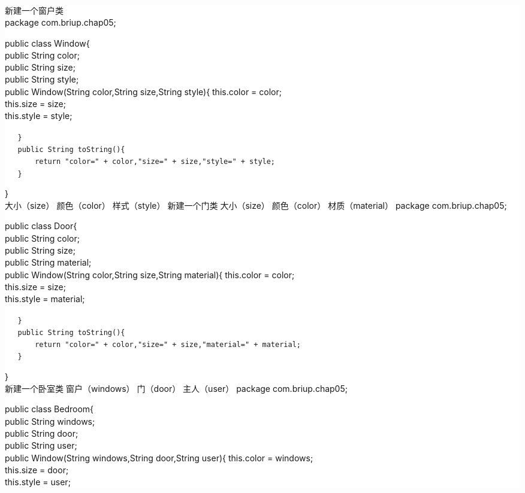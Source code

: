新建一个窗户类        
package com.briup.chap05;                               
                                                         
   public class Window{                                    
      public String color;                                
      public String size;                                 
      public String style;                                
      public Window(String color,String size,String style){
           this.color = color;                            
           this.size = size;                              
           this.style = style;                            
                                                         
       }                                                  
       public String toString(){                          
           return "color=" + color,"size=" + size,"style=" + style;           
       }                                                                                                       
  }      
	大小（size）
	颜色（color）
	样式（style）
新建一个门类
	大小（size）
	颜色（color）
	材质（material）
package com.briup.chap05;                               
                                                         
   public class Door{                                    
      public String color;                                
      public String size;                                 
      public String material;                                
      public Window(String color,String size,String material){
           this.color = color;                            
           this.size = size;                              
           this.style = material;                            
                                                         
       }                                                  
       public String toString(){                          
           return "color=" + color,"size=" + size,"material=" + material;           
       }                                                                                                        
  }      
新建一个卧室类
	窗户（windows）
	门（door）
	主人（user）
package com.briup.chap05;                               
                                                         
   public class Bedroom{                                    
      public String windows;                                
      public String door;                                 
      public String user;                                
      public Window(String windows,String door,String user){
           this.color = windows;                            
           this.size = door;                              
           this.style = user;                            
                                                         